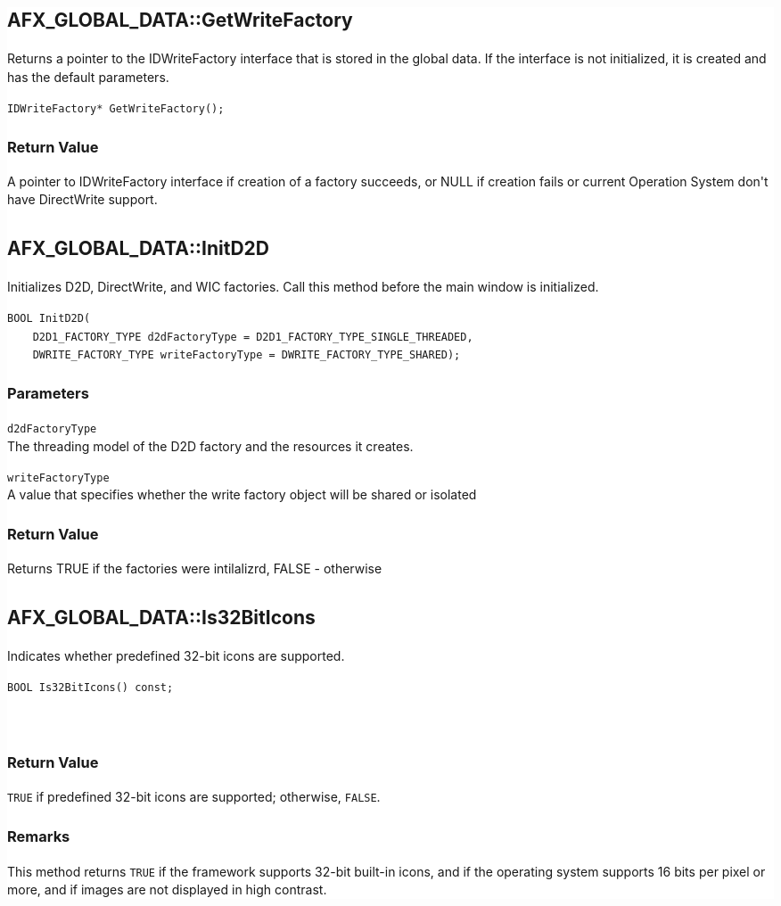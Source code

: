 ## <a name="getwritefactory"></a> AFX_GLOBAL_DATA::GetWriteFactory
Returns a pointer to the IDWriteFactory interface that is stored in the global data. If the interface is not initialized, it is created and has the default parameters.  
  
  
```  
IDWriteFactory* GetWriteFactory();
```  
  
### Return Value  
 A pointer to IDWriteFactory interface if creation of a factory succeeds, or NULL if creation fails or current Operation System don't have DirectWrite support.  
 
## <a name="initd2d"></a> AFX_GLOBAL_DATA::InitD2D
Initializes D2D, DirectWrite, and WIC factories. Call this method before the main window is initialized.  
  
  
```  
BOOL InitD2D(
    D2D1_FACTORY_TYPE d2dFactoryType = D2D1_FACTORY_TYPE_SINGLE_THREADED,  
    DWRITE_FACTORY_TYPE writeFactoryType = DWRITE_FACTORY_TYPE_SHARED);
```  
  
### Parameters   
 `d2dFactoryType`  
 The threading model of the D2D factory and the resources it creates.  
  
 `writeFactoryType`  
 A value that specifies whether the write factory object will be shared or isolated  
  
### Return Value  
 Returns TRUE if the factories were intilalizrd, FALSE - otherwise  
  
## <a name="is32biticons"></a> AFX_GLOBAL_DATA::Is32BitIcons
Indicates whether predefined 32-bit icons are supported.  
  
  
```  
BOOL Is32BitIcons() const;

 
```  
  
### Return Value  
 `TRUE` if predefined 32-bit icons are supported; otherwise, `FALSE`.  
  
### Remarks  
 This method returns `TRUE` if the framework supports 32-bit built-in icons, and if the operating system supports 16 bits per pixel or more, and if images are not displayed in high contrast.  
  